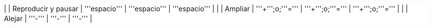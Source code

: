 |                                                                         | Reproducir y pausar                                                                                      | '''espacio'''                                                                                                                                                                           | '''espacio'''                                                    | '''espacio'''                                                          |
|                                                                         | Ampliar                                                                                                  | '''+''';o;'''<nowiki>=</nowiki>'''                                                                                                                                                      | '''+''';o;'''<nowiki>=</nowiki>'''                               | '''+''';o;'''<nowiki>=</nowiki>'''                                     |
|                                                                         | Alejar                                                                                                   | '''-'''                                                                                                                                                                                 | '''-'''                                                          | '''-'''                                                                |
